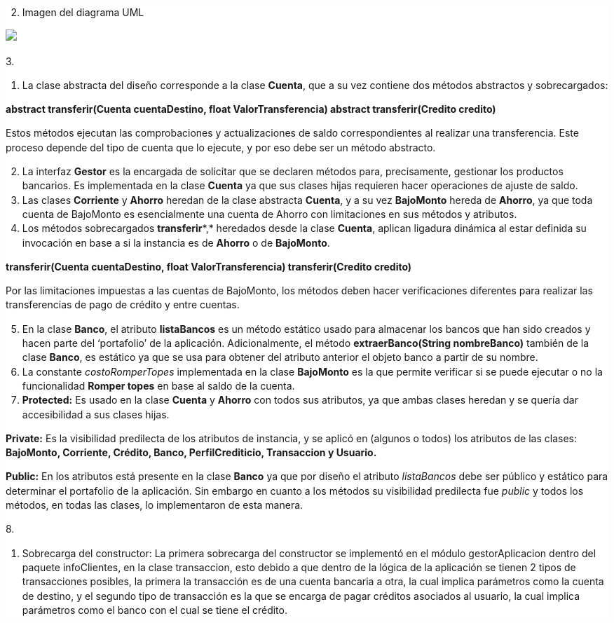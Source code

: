 2. Imagen del diagrama UML

![](Aspose.Words.ba7aeb82-84f7-4692-a826-5bc98d821eee.001.png)

3\.

1. La clase abstracta del diseño corresponde a la clase **Cuenta**, que a su vez contiene dos métodos abstractos y sobrecargados:

**abstract transferir(Cuenta cuentaDestino, float ValorTransferencia) abstract transferir(Credito credito)**

Estos métodos ejecutan las comprobaciones y actualizaciones de saldo correspondientes al realizar una transferencia. Este proceso depende del tipo de cuenta que lo ejecute, y por eso debe ser un método abstracto.

2. La interfaz **Gestor** es la encargada de solicitar que se declaren métodos para, precisamente, gestionar los productos bancarios. Es implementada en la clase **Cuenta** ya que sus clases hijas requieren hacer operaciones de ajuste de saldo.
2. Las clases **Corriente** y **Ahorro** heredan de la clase abstracta **Cuenta**, y a su vez **BajoMonto** hereda de **Ahorro**, ya que toda cuenta de BajoMonto es esencialmente una cuenta de Ahorro con limitaciones en sus métodos y atributos.
2. Los métodos sobrecargados **transferir***,* heredados desde la clase **Cuenta**, aplican ligadura dinámica al estar definida su invocación en base a si la instancia es de **Ahorro** o de **BajoMonto**.

**transferir(Cuenta cuentaDestino, float ValorTransferencia) transferir(Credito credito)**

Por las limitaciones impuestas a las cuentas de BajoMonto, los métodos deben hacer verificaciones diferentes para realizar las transferencias de pago de crédito y entre cuentas.

5. En la clase **Banco**, el atributo **listaBancos** es un método estático usado para almacenar los bancos que han sido creados y hacen parte del ‘portafolio’ de la aplicación. Adicionalmente, el método **extraerBanco(String nombreBanco)** también de la clase **Banco**, es estático ya que se usa para obtener del atributo anterior el objeto banco a partir de su nombre.
5. La constante *costoRomperTopes* implementada en la clase **BajoMonto** es la que permite verificar si se puede ejecutar o no la funcionalidad **Romper topes** en base al saldo de la cuenta.
5. **Protected:** Es usado en la clase **Cuenta** y **Ahorro** con todos sus atributos, ya que ambas clases heredan y se quería dar accesibilidad a sus clases hijas.

**Private:** Es la visibilidad predilecta de los atributos de instancia, y se aplicó en (algunos o todos) los atributos de las clases: **BajoMonto, Corriente, Crédito, Banco, PerfilCrediticio, Transaccion y Usuario.**

**Public:** En los atributos está presente en la clase **Banco** ya que por diseño el atributo *listaBancos* debe ser público y estático para determinar el portafolio de la aplicación. Sin embargo en cuanto a los métodos su visibilidad predilecta fue *public* y todos los métodos, en todas las clases, lo implementaron de esta manera.

8\.

1. Sobrecarga del constructor: La primera sobrecarga del constructor se implementó en el módulo gestorAplicacion dentro del paquete infoClientes, en la clase transaccion, esto debido a que dentro de la lógica de la aplicación se tienen 2 tipos de transacciones posibles, la primera la transacción es de una cuenta bancaria a otra, la cual implica parámetros como la cuenta de destino, y el segundo tipo de transacción es la que se encarga de pagar créditos asociados al usuario, la cual implica parámetros como el banco con el cual se tiene el crédito.
